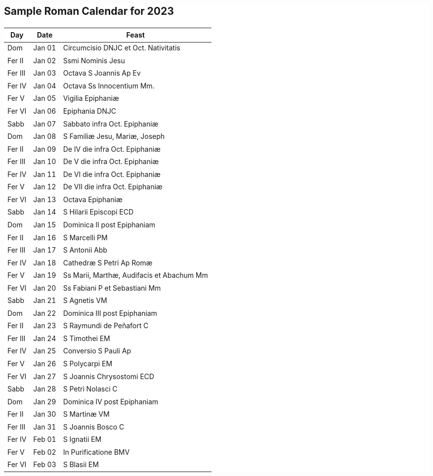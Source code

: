
## Sample Roman Calendar for 2023

| Day | Date | Feast |
|---|---|---|
| Dom | Jan 01 | Circumcisio DNJC et Oct. Nativitatis |
| Fer II | Jan 02 | Ssmi Nominis Jesu |
| Fer III | Jan 03 | Octava S Joannis Ap Ev |
| Fer IV | Jan 04 | Octava Ss Innocentium Mm. |
| Fer V | Jan 05 | Vigilia Epiphaniæ |
| Fer VI | Jan 06 | Epiphania DNJC |
| Sabb | Jan 07 | Sabbato infra Oct. Epiphaniæ |
| Dom | Jan 08 | S Familiæ Jesu, Mariæ, Joseph |
| Fer II | Jan 09 | De IV die infra Oct. Epiphaniæ |
| Fer III | Jan 10 | De V die infra Oct. Epiphaniæ |
| Fer IV | Jan 11 | De VI die infra Oct. Epiphaniæ |
| Fer V | Jan 12 | De VII die infra Oct. Epiphaniæ |
| Fer VI | Jan 13 | Octava Epiphaniæ |
| Sabb | Jan 14 | S Hilarii Episcopi ECD |
| Dom | Jan 15 | Dominica II post Epiphaniam |
| Fer II | Jan 16 | S Marcelli PM |
| Fer III | Jan 17 | S Antonii Abb |
| Fer IV | Jan 18 | Cathedræ S Petri Ap Romæ |
| Fer V | Jan 19 | Ss Marii, Marthæ, Audifacis et Abachum Mm |
| Fer VI | Jan 20 | Ss Fabiani P et Sebastiani Mm |
| Sabb | Jan 21 | S Agnetis VM |
| Dom | Jan 22 | Dominica III post Epiphaniam |
| Fer II | Jan 23 | S Raymundi de Peñafort C |
| Fer III | Jan 24 | S Timothei EM |
| Fer IV | Jan 25 | Conversio S Pauli Ap |
| Fer V | Jan 26 | S Polycarpi EM |
| Fer VI | Jan 27 | S Joannis Chrysostomi ECD |
| Sabb | Jan 28 | S Petri Nolasci C |
| Dom | Jan 29 | Dominica IV post Epiphaniam |
| Fer II | Jan 30 | S Martinæ VM |
| Fer III | Jan 31 | S Joannis Bosco C |
| Fer IV | Feb 01 | S Ignatii EM |
| Fer V | Feb 02 | In Purificatione BMV |
| Fer VI | Feb 03 | S Blasii EM |